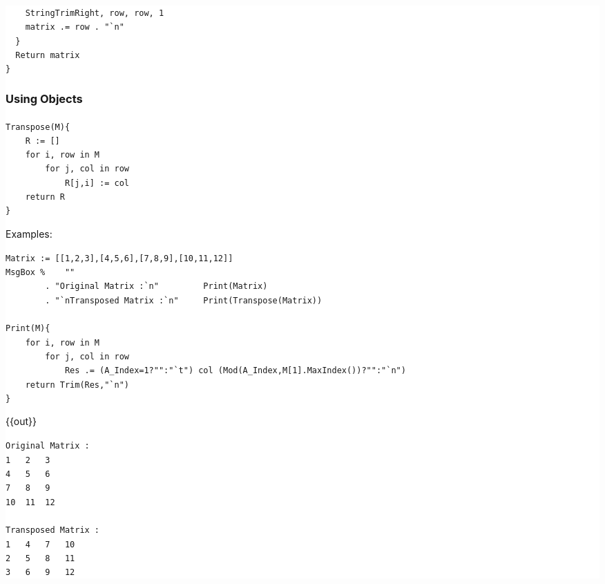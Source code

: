 ```AutoHotkey
    StringTrimRight, row, row, 1
    matrix .= row . "`n"
  }
  Return matrix
}

```


### Using Objects


```AutoHotkey
Transpose(M){
	R := []
	for i, row in M
		for j, col in row
			R[j,i] := col
	return R
}
```

Examples:
```AutoHotkey
Matrix := [[1,2,3],[4,5,6],[7,8,9],[10,11,12]]
MsgBox % 	""
		. "Original Matrix :`n" 		Print(Matrix) 
		. "`nTransposed Matrix :`n" 	Print(Transpose(Matrix))

Print(M){
	for i, row in M
		for j, col in row
			Res .= (A_Index=1?"":"`t") col (Mod(A_Index,M[1].MaxIndex())?"":"`n")
	return Trim(Res,"`n")
}
```

{{out}}

```txt
Original Matrix :
1	2	3
4	5	6
7	8	9
10	11	12

Transposed Matrix :
1	4	7	10
2	5	8	11
3	6	9	12

```



